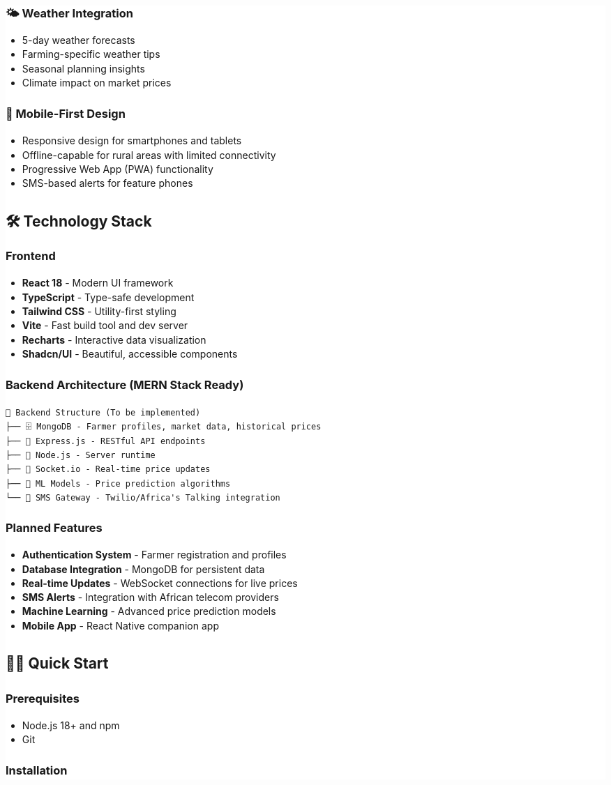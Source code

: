 ### 🌤️ Weather Integration
- 5-day weather forecasts
- Farming-specific weather tips
- Seasonal planning insights
- Climate impact on market prices

### 📱 Mobile-First Design
- Responsive design for smartphones and tablets
- Offline-capable for rural areas with limited connectivity
- Progressive Web App (PWA) functionality
- SMS-based alerts for feature phones

## 🛠️ Technology Stack

### Frontend
- **React 18** - Modern UI framework
- **TypeScript** - Type-safe development
- **Tailwind CSS** - Utility-first styling
- **Vite** - Fast build tool and dev server
- **Recharts** - Interactive data visualization
- **Shadcn/UI** - Beautiful, accessible components

### Backend Architecture (MERN Stack Ready)
```
📂 Backend Structure (To be implemented)
├── 🗄️ MongoDB - Farmer profiles, market data, historical prices
├── 🚀 Express.js - RESTful API endpoints
├── 🔧 Node.js - Server runtime
├── 📡 Socket.io - Real-time price updates
├── 🤖 ML Models - Price prediction algorithms
└── 📱 SMS Gateway - Twilio/Africa's Talking integration
```

### Planned Features
- **Authentication System** - Farmer registration and profiles
- **Database Integration** - MongoDB for persistent data
- **Real-time Updates** - WebSocket connections for live prices
- **SMS Alerts** - Integration with African telecom providers
- **Machine Learning** - Advanced price prediction models
- **Mobile App** - React Native companion app

## 🏃‍♂️ Quick Start

### Prerequisites
- Node.js 18+ and npm
- Git

### Installation
